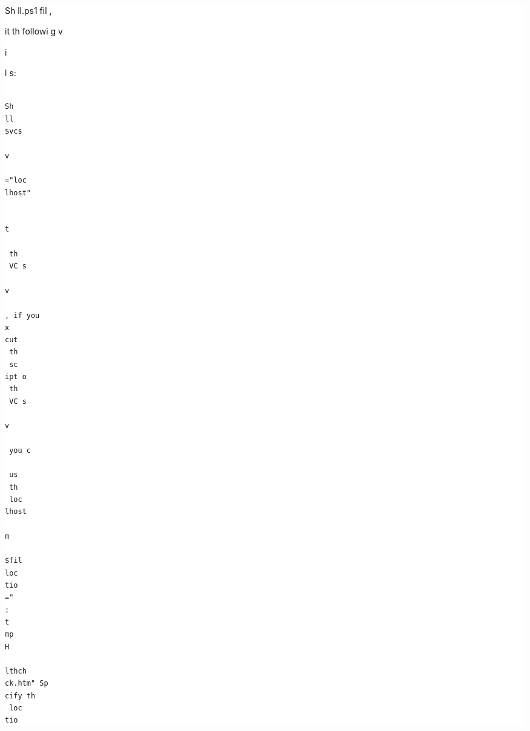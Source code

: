 Sh
ll.ps1 fil
, 

it th
 followi
g v

i

l
s:
```Pow

Sh
ll
$vcs

v

="loc
lhost"


t

 th
 VC s

v

, if you 
x
cut
 th
 sc
ipt o
 th
 VC s

v

 you c

 us
 th
 loc
lhost 

m

$fil
loc
tio
="
:
t
mp
H

lthch
ck.htm" Sp
cify th
 loc
tio
```